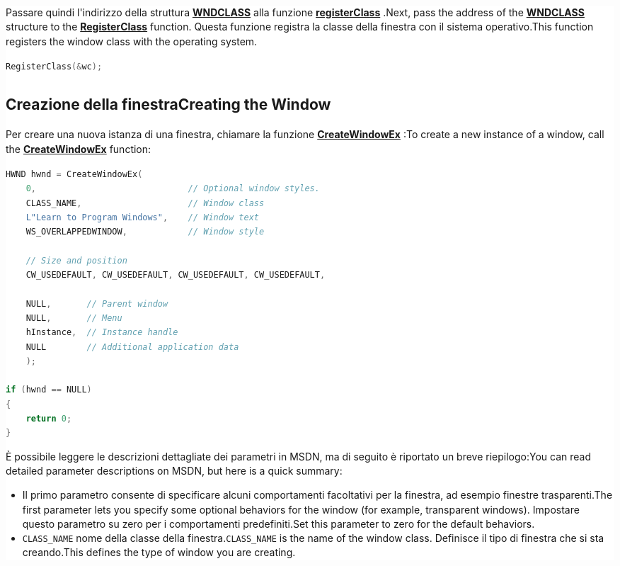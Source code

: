 <span data-ttu-id="2942e-129">Passare quindi l'indirizzo della struttura [**WNDCLASS**](/windows/win32/api/winuser/ns-winuser-wndclassa) alla funzione [**registerClass**](/windows/desktop/api/winuser/nf-winuser-registerclassa) .</span><span class="sxs-lookup"><span data-stu-id="2942e-129">Next, pass the address of the [**WNDCLASS**](/windows/win32/api/winuser/ns-winuser-wndclassa) structure to the [**RegisterClass**](/windows/desktop/api/winuser/nf-winuser-registerclassa) function.</span></span> <span data-ttu-id="2942e-130">Questa funzione registra la classe della finestra con il sistema operativo.</span><span class="sxs-lookup"><span data-stu-id="2942e-130">This function registers the window class with the operating system.</span></span>

```C++
RegisterClass(&wc);
```

## <a name="creating-the-window"></a><span data-ttu-id="2942e-131">Creazione della finestra</span><span class="sxs-lookup"><span data-stu-id="2942e-131">Creating the Window</span></span>

<span data-ttu-id="2942e-132">Per creare una nuova istanza di una finestra, chiamare la funzione [**CreateWindowEx**](/windows/desktop/api/winuser/nf-winuser-createwindowexa) :</span><span class="sxs-lookup"><span data-stu-id="2942e-132">To create a new instance of a window, call the [**CreateWindowEx**](/windows/desktop/api/winuser/nf-winuser-createwindowexa) function:</span></span>

```C++
HWND hwnd = CreateWindowEx(
    0,                              // Optional window styles.
    CLASS_NAME,                     // Window class
    L"Learn to Program Windows",    // Window text
    WS_OVERLAPPEDWINDOW,            // Window style

    // Size and position
    CW_USEDEFAULT, CW_USEDEFAULT, CW_USEDEFAULT, CW_USEDEFAULT,

    NULL,       // Parent window    
    NULL,       // Menu
    hInstance,  // Instance handle
    NULL        // Additional application data
    );

if (hwnd == NULL)
{
    return 0;
}
```

<span data-ttu-id="2942e-133">È possibile leggere le descrizioni dettagliate dei parametri in MSDN, ma di seguito è riportato un breve riepilogo:</span><span class="sxs-lookup"><span data-stu-id="2942e-133">You can read detailed parameter descriptions on MSDN, but here is a quick summary:</span></span>

- <span data-ttu-id="2942e-134">Il primo parametro consente di specificare alcuni comportamenti facoltativi per la finestra, ad esempio finestre trasparenti.</span><span class="sxs-lookup"><span data-stu-id="2942e-134">The first parameter lets you specify some optional behaviors for the window (for example, transparent windows).</span></span> <span data-ttu-id="2942e-135">Impostare questo parametro su zero per i comportamenti predefiniti.</span><span class="sxs-lookup"><span data-stu-id="2942e-135">Set this parameter to zero for the default behaviors.</span></span>
- <span data-ttu-id="2942e-136">`CLASS_NAME` nome della classe della finestra.</span><span class="sxs-lookup"><span data-stu-id="2942e-136">`CLASS_NAME` is the name of the window class.</span></span> <span data-ttu-id="2942e-137">Definisce il tipo di finestra che si sta creando.</span><span class="sxs-lookup"><span data-stu-id="2942e-137">This defines the type of window you are creating.</span></span>